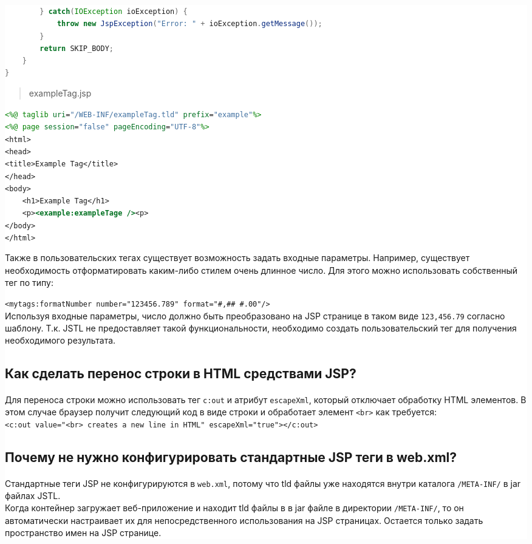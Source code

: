 ```java
        } catch(IOException ioException) {
            throw new JspException("Error: " + ioException.getMessage());
        }       
        return SKIP_BODY;
    }
}
```
> exampleTag.jsp 
```jsp
<%@ taglib uri="/WEB-INF/exampleTag.tld" prefix="example"%>
<%@ page session="false" pageEncoding="UTF-8"%>
<html>
<head>
<title>Example Tag</title>
</head>
<body>
    <h1>Example Tag</h1>
    <p><example:exampleTage /><p>
</body>
</html>
```  
Также в пользовательских тегах существует возможность задать входные параметры. Например, существует 
необходимость отформатировать каким-либо стилем очень длинное число. Для этого можно использовать собственный 
тег по типу:  

`<mytags:formatNumber number="123456.789" format="#,## #.00"/>`  
Используя входные параметры, число должно быть преобразовано на JSP странице в таком виде `123,456.79` согласно 
шаблону. Т.к. JSTL не предоставляет такой функциональности, необходимо создать пользовательский тег для получения 
необходимого результата. 

## Как сделать перенос строки в HTML средствами JSP?
Для переноса строки можно использовать тег `c:out` и атрибут `escapeXml`, который отключает обработку 
HTML элементов. В этом случае браузер получит следующий код в виде строки и обработает элемент `<br>` как требуется:  
`<c:out value="<br> creates a new line in HTML" escapeXml="true"></c:out>`

## Почему не нужно конфигурировать стандартные JSP теги в web.xml?
Стандартные теги JSP не конфигурируются в `web.xml`, потому что tld файлы уже находятся внутри 
каталога `/META-INF/` в jar файлах JSTL.   
Когда контейнер загружает веб-приложение и находит tld файлы в в jar файле в директории `/META-INF/`, то он 
автоматически настраивает их для непосредственного использования на JSP страницах. Остается только задать 
пространство имен на JSP странице.
